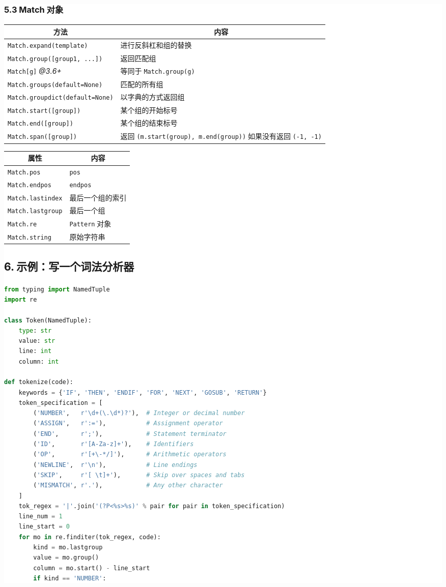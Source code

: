 ### 5.3 Match 对象

| 方法                            | 内容                                                          |
| ------------------------------- | ------------------------------------------------------------- |
| `Match.expand(template)`        | 进行反斜杠和组的替换                                          |
| `Match.group([group1, ...])`    | 返回匹配组                                                    |
| `Match[g]` *@3.6+*              | 等同于 `Match.group(g)`                                       |
| `Match.groups(default=None)`    | 匹配的所有组                                                  |
| `Match.groupdict(default=None)` | 以字典的方式返回组                                            |
| `Match.start([group])`          | 某个组的开始标号                                              |
| `Match.end([group])`            | 某个组的结束标号                                              |
| `Match.span([group])`           | 返回 `(m.start(group), m.end(group))` 如果没有返回 `(-1, -1)` |

| 属性              | 内容             |
| ----------------- | ---------------- |
| `Match.pos`       | `pos`            |
| `Match.endpos`    | `endpos`         |
| `Match.lastindex` | 最后一个组的索引 |
| `Match.lastgroup` | 最后一个组       |
| `Match.re`        | `Pattern` 对象   |
| `Match.string`    | 原始字符串       |

## 6. 示例：写一个词法分析器

```python
from typing import NamedTuple
import re

class Token(NamedTuple):
    type: str
    value: str
    line: int
    column: int

def tokenize(code):
    keywords = {'IF', 'THEN', 'ENDIF', 'FOR', 'NEXT', 'GOSUB', 'RETURN'}
    token_specification = [
        ('NUMBER',   r'\d+(\.\d*)?'),  # Integer or decimal number
        ('ASSIGN',   r':='),           # Assignment operator
        ('END',      r';'),            # Statement terminator
        ('ID',       r'[A-Za-z]+'),    # Identifiers
        ('OP',       r'[+\-*/]'),      # Arithmetic operators
        ('NEWLINE',  r'\n'),           # Line endings
        ('SKIP',     r'[ \t]+'),       # Skip over spaces and tabs
        ('MISMATCH', r'.'),            # Any other character
    ]
    tok_regex = '|'.join('(?P<%s>%s)' % pair for pair in token_specification)
    line_num = 1
    line_start = 0
    for mo in re.finditer(tok_regex, code):
        kind = mo.lastgroup
        value = mo.group()
        column = mo.start() - line_start
        if kind == 'NUMBER':
```